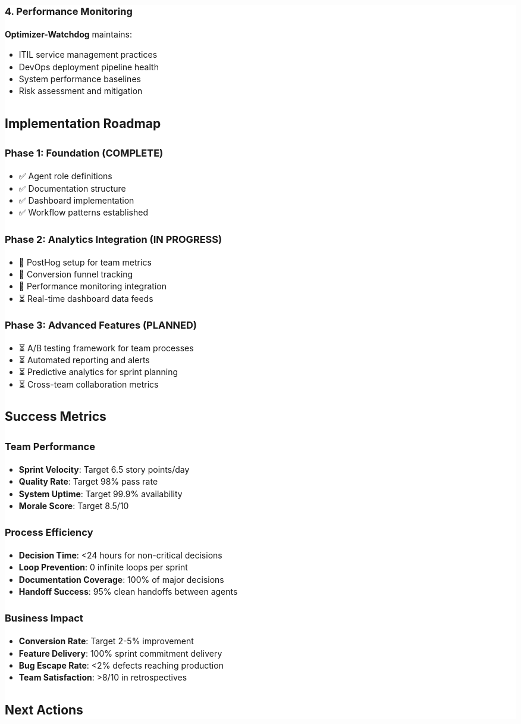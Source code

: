 ### 4. Performance Monitoring
**Optimizer-Watchdog** maintains:
- ITIL service management practices
- DevOps deployment pipeline health
- System performance baselines
- Risk assessment and mitigation

## Implementation Roadmap

### Phase 1: Foundation (COMPLETE)
- ✅ Agent role definitions
- ✅ Documentation structure
- ✅ Dashboard implementation
- ✅ Workflow patterns established

### Phase 2: Analytics Integration (IN PROGRESS)
- 🔄 PostHog setup for team metrics
- 🔄 Conversion funnel tracking
- 🔄 Performance monitoring integration
- ⏳ Real-time dashboard data feeds

### Phase 3: Advanced Features (PLANNED)
- ⏳ A/B testing framework for team processes
- ⏳ Automated reporting and alerts
- ⏳ Predictive analytics for sprint planning
- ⏳ Cross-team collaboration metrics

## Success Metrics

### Team Performance
- **Sprint Velocity**: Target 6.5 story points/day
- **Quality Rate**: Target 98% pass rate
- **System Uptime**: Target 99.9% availability
- **Morale Score**: Target 8.5/10

### Process Efficiency
- **Decision Time**: <24 hours for non-critical decisions
- **Loop Prevention**: 0 infinite loops per sprint
- **Documentation Coverage**: 100% of major decisions
- **Handoff Success**: 95% clean handoffs between agents

### Business Impact
- **Conversion Rate**: Target 2-5% improvement
- **Feature Delivery**: 100% sprint commitment delivery
- **Bug Escape Rate**: <2% defects reaching production
- **Team Satisfaction**: >8/10 in retrospectives

## Next Actions
